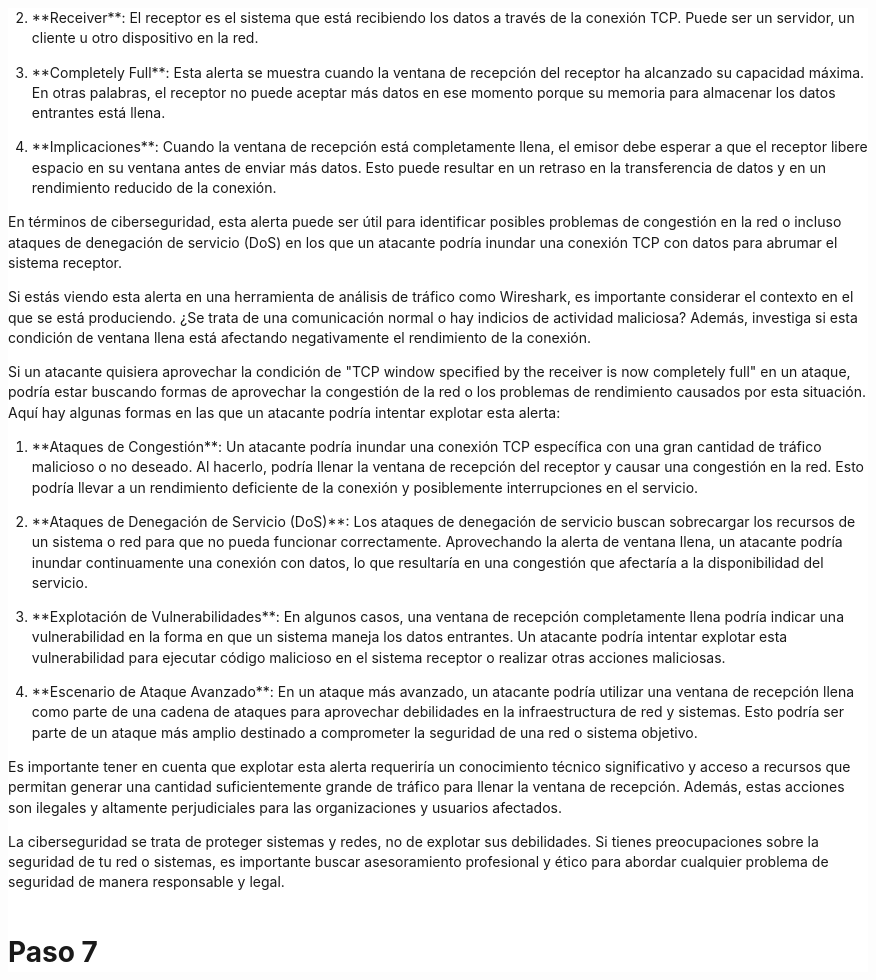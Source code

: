 2. \*\*Receiver\*\*: El receptor es el sistema que está recibiendo los datos a través de la conexión TCP. Puede ser un servidor, un cliente u otro dispositivo en la red.

3. \*\*Completely Full\*\*: Esta alerta se muestra cuando la ventana de recepción del receptor ha alcanzado su capacidad máxima. En otras palabras, el receptor no puede aceptar más datos en ese momento porque su memoria para almacenar los datos entrantes está llena.

4. \*\*Implicaciones\*\*: Cuando la ventana de recepción está completamente llena, el emisor debe esperar a que el receptor libere espacio en su ventana antes de enviar más datos. Esto puede resultar en un retraso en la transferencia de datos y en un rendimiento reducido de la conexión.

En términos de ciberseguridad, esta alerta puede ser útil para identificar posibles problemas de congestión en la red o incluso ataques de denegación de servicio (DoS) en los que un atacante podría inundar una conexión TCP con datos para abrumar el sistema receptor.

Si estás viendo esta alerta en una herramienta de análisis de tráfico como Wireshark, es importante considerar el contexto en el que se está produciendo. ¿Se trata de una comunicación normal o hay indicios de actividad maliciosa? Además, investiga si esta condición de ventana llena está afectando negativamente el rendimiento de la conexión.

Si un atacante quisiera aprovechar la condición de "TCP window specified by the receiver is now completely full" en un ataque, podría estar buscando formas de aprovechar la congestión de la red o los problemas de rendimiento causados por esta situación. Aquí hay algunas formas en las que un atacante podría intentar explotar esta alerta:

1. \*\*Ataques de Congestión\*\*: Un atacante podría inundar una conexión TCP específica con una gran cantidad de tráfico malicioso o no deseado. Al hacerlo, podría llenar la ventana de recepción del receptor y causar una congestión en la red. Esto podría llevar a un rendimiento deficiente de la conexión y posiblemente interrupciones en el servicio.

2. \*\*Ataques de Denegación de Servicio (DoS)\*\*: Los ataques de denegación de servicio buscan sobrecargar los recursos de un sistema o red para que no pueda funcionar correctamente. Aprovechando la alerta de ventana llena, un atacante podría inundar continuamente una conexión con datos, lo que resultaría en una congestión que afectaría a la disponibilidad del servicio.

3. \*\*Explotación de Vulnerabilidades\*\*: En algunos casos, una ventana de recepción completamente llena podría indicar una vulnerabilidad en la forma en que un sistema maneja los datos entrantes. Un atacante podría intentar explotar esta vulnerabilidad para ejecutar código malicioso en el sistema receptor o realizar otras acciones maliciosas.

4. \*\*Escenario de Ataque Avanzado\*\*: En un ataque más avanzado, un atacante podría utilizar una ventana de recepción llena como parte de una cadena de ataques para aprovechar debilidades en la infraestructura de red y sistemas. Esto podría ser parte de un ataque más amplio destinado a comprometer la seguridad de una red o sistema objetivo.

Es importante tener en cuenta que explotar esta alerta requeriría un conocimiento técnico significativo y acceso a recursos que permitan generar una cantidad suficientemente grande de tráfico para llenar la ventana de recepción. Además, estas acciones son ilegales y altamente perjudiciales para las organizaciones y usuarios afectados.

La ciberseguridad se trata de proteger sistemas y redes, no de explotar sus debilidades. Si tienes preocupaciones sobre la seguridad de tu red o sistemas, es importante buscar asesoramiento profesional y ético para abordar cualquier problema de seguridad de manera responsable y legal.

# Paso 7
